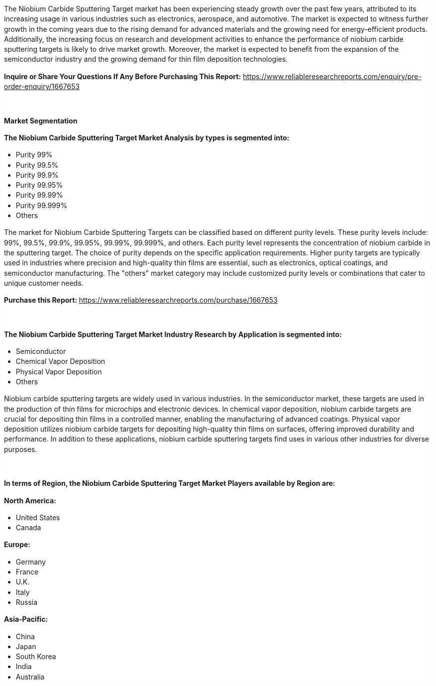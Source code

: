 <p><p>The Niobium Carbide Sputtering Target market has been experiencing steady growth over the past few years, attributed to its increasing usage in various industries such as electronics, aerospace, and automotive. The market is expected to witness further growth in the coming years due to the rising demand for advanced materials and the growing need for energy-efficient products. Additionally, the increasing focus on research and development activities to enhance the performance of niobium carbide sputtering targets is likely to drive market growth. Moreover, the market is expected to benefit from the expansion of the semiconductor industry and the growing demand for thin film deposition technologies.</p></p>
<p><strong>Inquire or Share Your Questions If Any Before Purchasing This Report:</strong> <a href="https://www.reliableresearchreports.com/enquiry/pre-order-enquiry/1667653">https://www.reliableresearchreports.com/enquiry/pre-order-enquiry/1667653</a></p>
<p>&nbsp;</p>
<p><strong>Market Segmentation</strong></p>
<p><strong>The Niobium Carbide Sputtering Target Market Analysis by types is segmented into:</strong></p>
<p><ul><li>Purity 99%</li><li>Purity 99.5%</li><li>Purity 99.9%</li><li>Purity 99.95%</li><li>Purity 99.99%</li><li>Purity 99.999%</li><li>Others</li></ul></p>
<p><p>The market for Niobium Carbide Sputtering Targets can be classified based on different purity levels. These purity levels include: 99%, 99.5%, 99.9%, 99.95%, 99.99%, 99.999%, and others. Each purity level represents the concentration of niobium carbide in the sputtering target. The choice of purity depends on the specific application requirements. Higher purity targets are typically used in industries where precision and high-quality thin films are essential, such as electronics, optical coatings, and semiconductor manufacturing. The "others" market category may include customized purity levels or combinations that cater to unique customer needs.</p></p>
<p><strong>Purchase this Report:&nbsp;</strong><a href="https://www.reliableresearchreports.com/purchase/1667653">https://www.reliableresearchreports.com/purchase/1667653</a></p>
<p>&nbsp;</p>
<p><strong>The Niobium Carbide Sputtering Target Market Industry Research by Application is segmented into:</strong></p>
<p><ul><li>Semiconductor</li><li>Chemical Vapor Deposition</li><li>Physical Vapor Deposition</li><li>Others</li></ul></p>
<p><p>Niobium carbide sputtering targets are widely used in various industries. In the semiconductor market, these targets are used in the production of thin films for microchips and electronic devices. In chemical vapor deposition, niobium carbide targets are crucial for depositing thin films in a controlled manner, enabling the manufacturing of advanced coatings. Physical vapor deposition utilizes niobium carbide targets for depositing high-quality thin films on surfaces, offering improved durability and performance. In addition to these applications, niobium carbide sputtering targets find uses in various other industries for diverse purposes.</p></p>
<p>&nbsp;</p>
<p><strong>In terms of Region, the Niobium Carbide Sputtering Target Market Players available by Region are:</strong></p>
<p>
    <p> <strong> North America: </strong>
        <ul>
            <li>United States</li>
            <li>Canada</li>
        </ul>
        </p> 
    <p> <strong> Europe: </strong>
        <ul>
            <li>Germany</li>
            <li>France</li>
            <li>U.K.</li>
            <li>Italy</li>
            <li>Russia</li>
        </ul>
        </p> 
    <p> <strong> Asia-Pacific: </strong>
        <ul>
            <li>China</li>
            <li>Japan</li>
            <li>South Korea</li>
            <li>India</li>
            <li>Australia</li>
